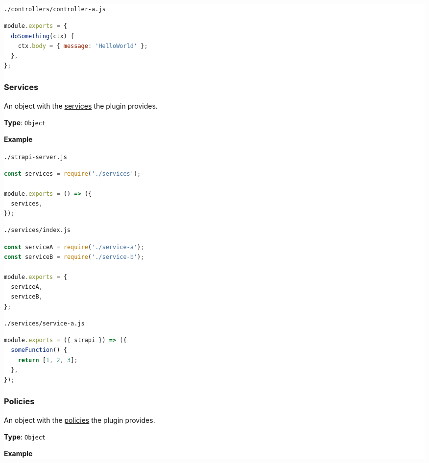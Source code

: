 `./controllers/controller-a.js`

```js
module.exports = {
  doSomething(ctx) {
    ctx.body = { message: 'HelloWorld' };
  },
};
```

### Services

An object with the [services]() the plugin provides.


**Type**: `Object`

**Example**

`./strapi-server.js`

```js
const services = require('./services');

module.exports = () => ({
  services,
});
```

`./services/index.js`

```js
const serviceA = require('./service-a');
const serviceB = require('./service-b');

module.exports = {
  serviceA,
  serviceB,
};
```

`./services/service-a.js`

```js
module.exports = ({ strapi }) => ({
  someFunction() {
    return [1, 2, 3];
  },
});
```

### Policies

An object with the [policies]() the plugin provides.


**Type**: `Object`

**Example**
